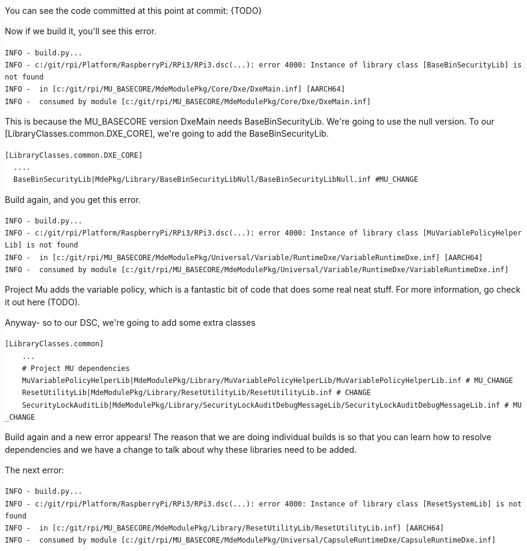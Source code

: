 You can see the code committed at this point at commit: {TODO}

Now if we build it, you'll see this error.

``` log
INFO - build.py...
INFO - c:/git/rpi/Platform/RaspberryPi/RPi3/RPi3.dsc(...): error 4000: Instance of library class [BaseBinSecurityLib] is not found
INFO - 	in [c:/git/rpi/MU_BASECORE/MdeModulePkg/Core/Dxe/DxeMain.inf] [AARCH64]
INFO - 	consumed by module [c:/git/rpi/MU_BASECORE/MdeModulePkg/Core/Dxe/DxeMain.inf]
```

This is because the MU_BASECORE version DxeMain needs BaseBinSecurityLib.
We're going to use the null version.
To our [LibraryClasses.common.DXE_CORE], we're going to add the BaseBinSecurityLib.

``` dsc
[LibraryClasses.common.DXE_CORE]
  ....
  BaseBinSecurityLib|MdePkg/Library/BaseBinSecurityLibNull/BaseBinSecurityLibNull.inf #MU_CHANGE
```

Build again, and you get this error.

``` log
INFO - build.py...
INFO - c:/git/rpi/Platform/RaspberryPi/RPi3/RPi3.dsc(...): error 4000: Instance of library class [MuVariablePolicyHelperLib] is not found
INFO - 	in [c:/git/rpi/MU_BASECORE/MdeModulePkg/Universal/Variable/RuntimeDxe/VariableRuntimeDxe.inf] [AARCH64]
INFO - 	consumed by module [c:/git/rpi/MU_BASECORE/MdeModulePkg/Universal/Variable/RuntimeDxe/VariableRuntimeDxe.inf]
```

Project Mu adds the variable policy, which is a fantastic bit of code that does some real neat stuff.
For more information, go check it out here (TODO).

Anyway- so to our DSC, we're going to add some extra classes

```dsc
[LibraryClasses.common]
    ...
    # Project MU dependencies
    MuVariablePolicyHelperLib|MdeModulePkg/Library/MuVariablePolicyHelperLib/MuVariablePolicyHelperLib.inf # MU_CHANGE
    ResetUtilityLib|MdeModulePkg/Library/ResetUtilityLib/ResetUtilityLib.inf # CHANGE
    SecurityLockAuditLib|MdeModulePkg/Library/SecurityLockAuditDebugMessageLib/SecurityLockAuditDebugMessageLib.inf # MU_CHANGE
```

Build again and a new error appears!
The reason that we are doing individual builds is so that you can learn how to resolve dependencies and we have a change to talk about why these libraries need to be added.

The next error:

``` log
INFO - build.py...
INFO - c:/git/rpi/Platform/RaspberryPi/RPi3/RPi3.dsc(...): error 4000: Instance of library class [ResetSystemLib] is not found
INFO - 	in [c:/git/rpi/MU_BASECORE/MdeModulePkg/Library/ResetUtilityLib/ResetUtilityLib.inf] [AARCH64]
INFO - 	consumed by module [c:/git/rpi/MU_BASECORE/MdeModulePkg/Universal/CapsuleRuntimeDxe/CapsuleRuntimeDxe.inf]
```
